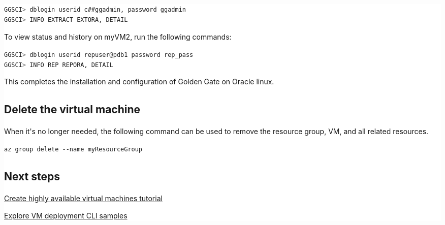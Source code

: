   ```bash
  GGSCI> dblogin userid c##ggadmin, password ggadmin 
  GGSCI> INFO EXTRACT EXTORA, DETAIL
  ```

To view status and history on myVM2, run the following commands:

  ```bash
  GGSCI> dblogin userid repuser@pdb1 password rep_pass 
  GGSCI> INFO REP REPORA, DETAIL
  ```
This completes the installation and configuration of Golden Gate on Oracle linux.


## Delete the virtual machine

When it's no longer needed, the following command can be used to remove the resource group, VM, and all related resources.

```azurecli
az group delete --name myResourceGroup
```

## Next steps

[Create highly available virtual machines tutorial](../../linux/create-cli-complete.md)

[Explore VM deployment CLI samples](../../linux/cli-samples.md)
